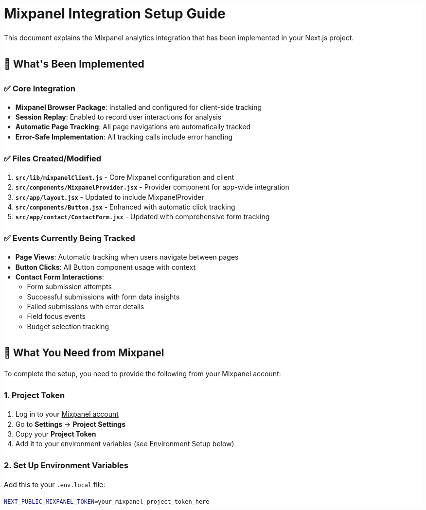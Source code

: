 # Mixpanel Integration Setup Guide

This document explains the Mixpanel analytics integration that has been implemented in your Next.js project.

## 🚀 What's Been Implemented

### ✅ Core Integration
- **Mixpanel Browser Package**: Installed and configured for client-side tracking
- **Session Replay**: Enabled to record user interactions for analysis
- **Automatic Page Tracking**: All page navigations are automatically tracked
- **Error-Safe Implementation**: All tracking calls include error handling

### ✅ Files Created/Modified

1. **`src/lib/mixpanelClient.js`** - Core Mixpanel configuration and client
2. **`src/components/MixpanelProvider.jsx`** - Provider component for app-wide integration
3. **`src/app/layout.jsx`** - Updated to include MixpanelProvider
4. **`src/components/Button.jsx`** - Enhanced with automatic click tracking
5. **`src/app/contact/ContactForm.jsx`** - Updated with comprehensive form tracking

### ✅ Events Currently Being Tracked

- **Page Views**: Automatic tracking when users navigate between pages
- **Button Clicks**: All Button component usage with context
- **Contact Form Interactions**:
  - Form submission attempts
  - Successful submissions with form data insights
  - Failed submissions with error details
  - Field focus events
  - Budget selection tracking

## 🔑 What You Need from Mixpanel

To complete the setup, you need to provide the following from your Mixpanel account:

### 1. Project Token
1. Log in to your [Mixpanel account](https://mixpanel.com)
2. Go to **Settings** → **Project Settings**
3. Copy your **Project Token**
4. Add it to your environment variables (see Environment Setup below)

### 2. Set Up Environment Variables

Add this to your `.env.local` file:

```bash
NEXT_PUBLIC_MIXPANEL_TOKEN=your_mixpanel_project_token_here
```
